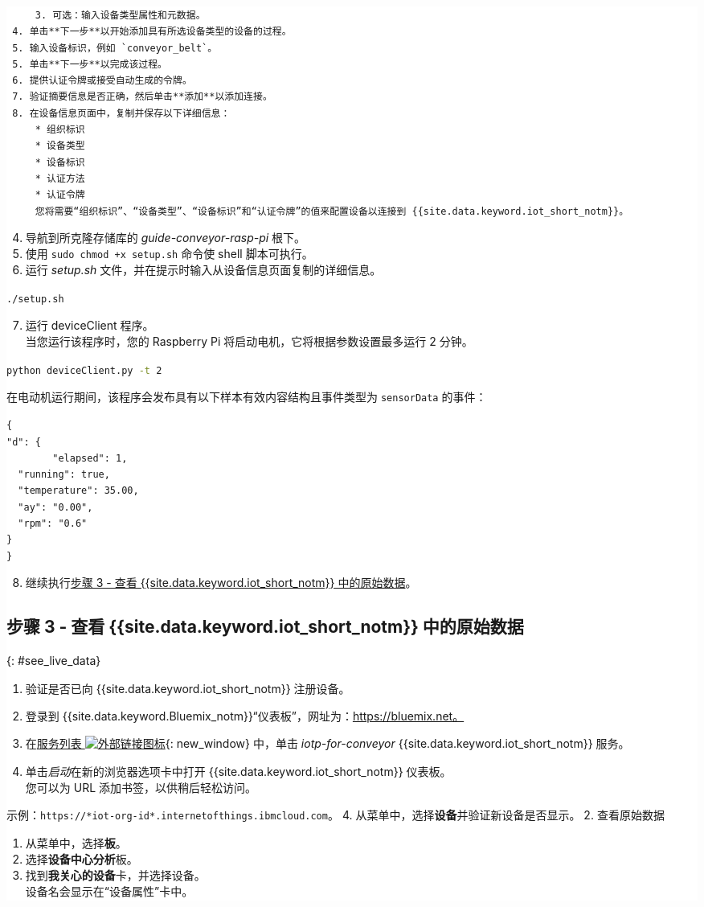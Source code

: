 	     3. 可选：输入设备类型属性和元数据。
	 4. 单击**下一步**以开始添加具有所选设备类型的设备的过程。
	 5. 输入设备标识，例如 `conveyor_belt`。
	 5. 单击**下一步**以完成该过程。
	 6. 提供认证令牌或接受自动生成的令牌。
	 7. 验证摘要信息是否正确，然后单击**添加**以添加连接。
	 8. 在设备信息页面中，复制并保存以下详细信息：
	     * 组织标识
	     * 设备类型
	     * 设备标识
	     * 认证方法
	     * 认证令牌
	     您将需要“组织标识”、“设备类型”、“设备标识”和“认证令牌”的值来配置设备以连接到 {{site.data.keyword.iot_short_notm}}。
4. 导航到所克隆存储库的 *guide-conveyor-rasp-pi* 根下。
5. 使用 `sudo chmod +x setup.sh` 命令使 shell 脚本可执行。
6. 运行 *setup.sh* 文件，并在提示时输入从设备信息页面复制的详细信息。
```bash  
./setup.sh
```  

7. 运行 deviceClient 程序。  
当您运行该程序时，您的 Raspberry Pi 将启动电机，它将根据参数设置最多运行 2 分钟。

```bash
python deviceClient.py -t 2
```

在电动机运行期间，该程序会发布具有以下样本有效内容结构且事件类型为 `sensorData` 的事件：  
```
{
"d": {
        "elapsed": 1,
  "running": true,
  "temperature": 35.00,
  "ay": "0.00",
  "rpm": "0.6"
}
}
```

8. 继续执行[步骤 3 - 查看 {{site.data.keyword.iot_short_notm}} 中的原始数据](#see_live_data)。

## 步骤 3 - 查看 {{site.data.keyword.iot_short_notm}} 中的原始数据
{: #see_live_data}
1. 验证是否已向 {{site.data.keyword.iot_short_notm}} 注册设备。
 
 1. 登录到 {{site.data.keyword.Bluemix_notm}}“仪表板”，网址为：https://bluemix.net。
 2. 在[服务列表 ![外部链接图标](../../../icons/launch-glyph.svg "外部链接图标")](https://bluemix.net/dashboard/services){: new_window} 中，单击 *iotp-for-conveyor* {{site.data.keyword.iot_short_notm}} 服务。
 3. 单击*启动*在新的浏览器选项卡中打开 {{site.data.keyword.iot_short_notm}} 仪表板。  
您可以为 URL 添加书签，以供稍后轻松访问。
   
示例：`https://*iot-org-id*.internetofthings.ibmcloud.com`。
 4. 从菜单中，选择**设备**并验证新设备是否显示。
2. 查看原始数据
 1. 从菜单中，选择**板**。
 3. 选择**设备中心分析**板。
 4. 找到**我关心的设备**卡，并选择设备。  
设备名会显示在“设备属性”卡中。
